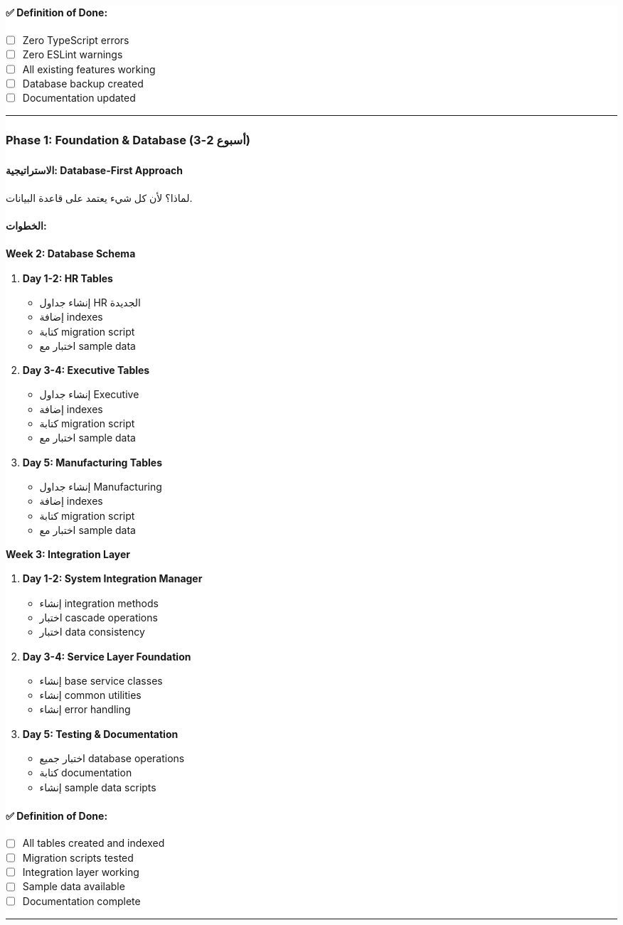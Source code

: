 #### ✅ **Definition of Done:**
- [ ] Zero TypeScript errors
- [ ] Zero ESLint warnings
- [ ] All existing features working
- [ ] Database backup created
- [ ] Documentation updated

---

### **Phase 1: Foundation & Database (أسبوع 2-3)**

#### الاستراتيجية: **Database-First Approach**

لماذا؟ لأن كل شيء يعتمد على قاعدة البيانات.

#### الخطوات:

**Week 2: Database Schema**
1. **Day 1-2: HR Tables**
   - إنشاء جداول HR الجديدة
   - إضافة indexes
   - كتابة migration script
   - اختبار مع sample data

2. **Day 3-4: Executive Tables**
   - إنشاء جداول Executive
   - إضافة indexes
   - كتابة migration script
   - اختبار مع sample data

3. **Day 5: Manufacturing Tables**
   - إنشاء جداول Manufacturing
   - إضافة indexes
   - كتابة migration script
   - اختبار مع sample data

**Week 3: Integration Layer**
1. **Day 1-2: System Integration Manager**
   - إنشاء integration methods
   - اختبار cascade operations
   - اختبار data consistency

2. **Day 3-4: Service Layer Foundation**
   - إنشاء base service classes
   - إنشاء common utilities
   - إنشاء error handling

3. **Day 5: Testing & Documentation**
   - اختبار جميع database operations
   - كتابة documentation
   - إنشاء sample data scripts

#### ✅ **Definition of Done:**
- [ ] All tables created and indexed
- [ ] Migration scripts tested
- [ ] Integration layer working
- [ ] Sample data available
- [ ] Documentation complete

---